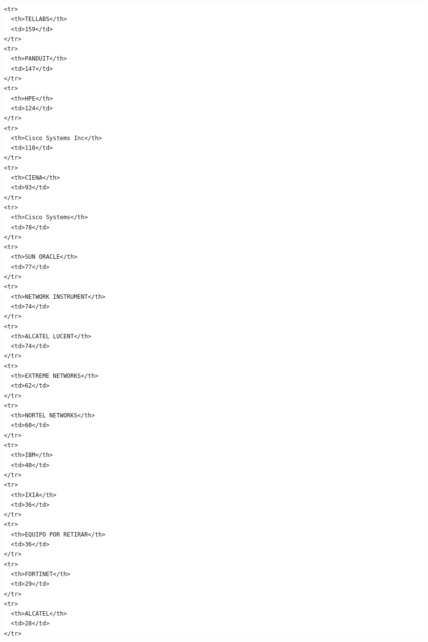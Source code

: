     <tr>
      <th>TELLABS</th>
      <td>159</td>
    </tr>
    <tr>
      <th>PANDUIT</th>
      <td>147</td>
    </tr>
    <tr>
      <th>HPE</th>
      <td>124</td>
    </tr>
    <tr>
      <th>Cisco Systems Inc</th>
      <td>110</td>
    </tr>
    <tr>
      <th>CIENA</th>
      <td>93</td>
    </tr>
    <tr>
      <th>Cisco Systems</th>
      <td>78</td>
    </tr>
    <tr>
      <th>SUN ORACLE</th>
      <td>77</td>
    </tr>
    <tr>
      <th>NETWORK INSTRUMENT</th>
      <td>74</td>
    </tr>
    <tr>
      <th>ALCATEL LUCENT</th>
      <td>74</td>
    </tr>
    <tr>
      <th>EXTREME NETWORKS</th>
      <td>62</td>
    </tr>
    <tr>
      <th>NORTEL NETWORKS</th>
      <td>60</td>
    </tr>
    <tr>
      <th>IBM</th>
      <td>40</td>
    </tr>
    <tr>
      <th>IXIA</th>
      <td>36</td>
    </tr>
    <tr>
      <th>EQUIPO POR RETIRAR</th>
      <td>36</td>
    </tr>
    <tr>
      <th>FORTINET</th>
      <td>29</td>
    </tr>
    <tr>
      <th>ALCATEL</th>
      <td>28</td>
    </tr>